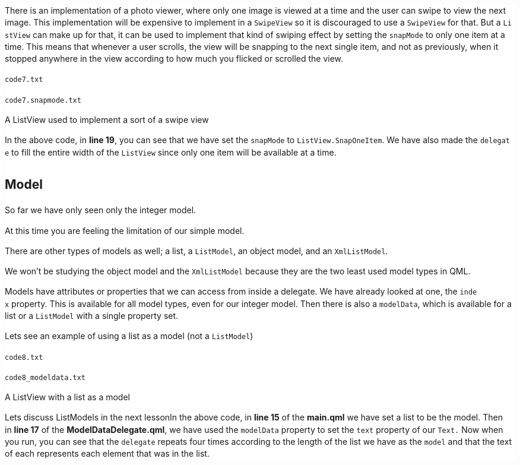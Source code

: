 There is an implementation of a photo viewer, where only one image is viewed at a time and the user can swipe to view the next image. This implementation will be expensive to implement in a `SwipeView` so it is discouraged to use a `SwipeView` for that. But a `ListView` can make up for that, it can be used to implement that kind of swiping effect by setting the `snapMode` to only one item at a time. This means that whenever a user scrolls, the view will be snapping to the next single item, and not as previously, when it stopped anywhere in the view according to how much you flicked or scrolled the view.

`code7.txt`

`code7.snapmode.txt`

A ListView used to implement a sort of a swipe view

In the above code, in **line 19**, you can see that we have set the `snapMode` to `ListView.SnapOneItem`. We have also made the `delegate` to fill the entire width of the `ListView` since only one item will be available at a time.

## Model

So far we have only seen only the integer model.

At this time you are feeling the limitation of our simple model.

There are other types of models as well; a list, a `ListModel`, an object model, and an `XmlListModel`.

We won’t be studying the object model and the `XmlListModel` because they are the two least used model types in QML.

Models have attributes or properties that we can access from inside a delegate. We have already looked at one, the `index` property. This is available for all model types, even for our integer model. Then there is also a `modelData`, which is available for a list or a `ListModel` with a single property set.

Lets see an example of using a list as a model (not a `ListModel`)

`code8.txt`

`code8_modeldata.txt`

A ListView with a list as a model

Lets discuss ListModels in the next lessonIn the above code, in **line 15** of the **main.qml** we have set a list to be the model. Then in **line 17** of the **ModelDataDelegate.qml**, we have used the `modelData` property to set the `text` property of our `Text.` Now when you run, you can see that the `delegate` repeats four times according to the length of the list we have as the `model` and that the text of each represents each element that was in the list.
